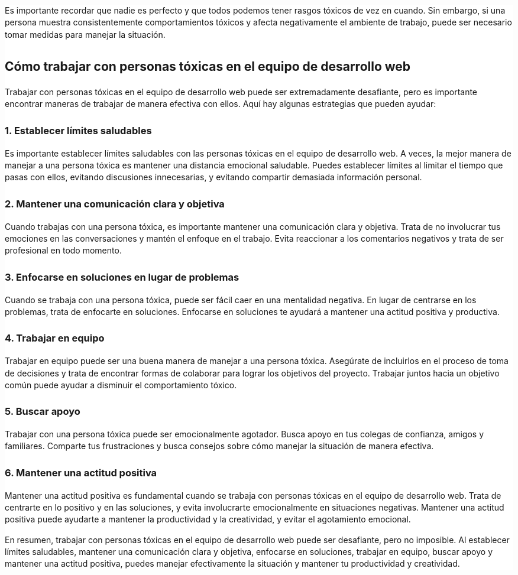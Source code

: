 Es importante recordar que nadie es perfecto y que todos podemos tener rasgos tóxicos de vez en cuando. Sin embargo, si una persona muestra consistentemente comportamientos tóxicos y afecta negativamente el ambiente de trabajo, puede ser necesario tomar medidas para manejar la situación.

## Cómo trabajar con personas tóxicas en el equipo de desarrollo web

Trabajar con personas tóxicas en el equipo de desarrollo web puede ser extremadamente desafiante, pero es importante encontrar maneras de trabajar de manera efectiva con ellos. Aquí hay algunas estrategias que pueden ayudar:

### 1. Establecer límites saludables

Es importante establecer límites saludables con las personas tóxicas en el equipo de desarrollo web. A veces, la mejor manera de manejar a una persona tóxica es mantener una distancia emocional saludable. Puedes establecer límites al limitar el tiempo que pasas con ellos, evitando discusiones innecesarias, y evitando compartir demasiada información personal.

### 2. Mantener una comunicación clara y objetiva

Cuando trabajas con una persona tóxica, es importante mantener una comunicación clara y objetiva. Trata de no involucrar tus emociones en las conversaciones y mantén el enfoque en el trabajo. Evita reaccionar a los comentarios negativos y trata de ser profesional en todo momento.

### 3. Enfocarse en soluciones en lugar de problemas

Cuando se trabaja con una persona tóxica, puede ser fácil caer en una mentalidad negativa. En lugar de centrarse en los problemas, trata de enfocarte en soluciones. Enfocarse en soluciones te ayudará a mantener una actitud positiva y productiva.

### 4. Trabajar en equipo

Trabajar en equipo puede ser una buena manera de manejar a una persona tóxica. Asegúrate de incluirlos en el proceso de toma de decisiones y trata de encontrar formas de colaborar para lograr los objetivos del proyecto. Trabajar juntos hacia un objetivo común puede ayudar a disminuir el comportamiento tóxico.

### 5. Buscar apoyo

Trabajar con una persona tóxica puede ser emocionalmente agotador. Busca apoyo en tus colegas de confianza, amigos y familiares. Comparte tus frustraciones y busca consejos sobre cómo manejar la situación de manera efectiva.

### 6. Mantener una actitud positiva

Mantener una actitud positiva es fundamental cuando se trabaja con personas tóxicas en el equipo de desarrollo web. Trata de centrarte en lo positivo y en las soluciones, y evita involucrarte emocionalmente en situaciones negativas. Mantener una actitud positiva puede ayudarte a mantener la productividad y la creatividad, y evitar el agotamiento emocional.

En resumen, trabajar con personas tóxicas en el equipo de desarrollo web puede ser desafiante, pero no imposible. Al establecer límites saludables, mantener una comunicación clara y objetiva, enfocarse en soluciones, trabajar en equipo, buscar apoyo y mantener una actitud positiva, puedes manejar efectivamente la situación y mantener tu productividad y creatividad.

